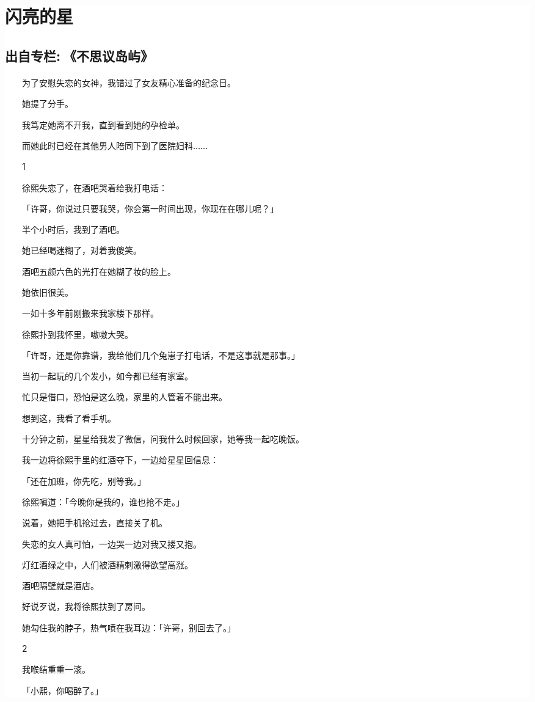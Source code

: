 # 闪亮的星  
## 出自专栏: 《不思议岛屿》  
&emsp;&emsp;为了安慰失恋的女神，我错过了女友精心准备的纪念日。  
  
&emsp;&emsp;她提了分手。  
  
&emsp;&emsp;我笃定她离不开我，直到看到她的孕检单。  
  
&emsp;&emsp;而她此时已经在其他男人陪同下到了医院妇科……  
  
&emsp;&emsp;1  
  
&emsp;&emsp;徐熙失恋了，在酒吧哭着给我打电话：  
  
&emsp;&emsp;「许哥，你说过只要我哭，你会第一时间出现，你现在在哪儿呢？」  
  
&emsp;&emsp;半个小时后，我到了酒吧。  
  
&emsp;&emsp;她已经喝迷糊了，对着我傻笑。  
  
&emsp;&emsp;酒吧五颜六色的光打在她糊了妆的脸上。  
  
&emsp;&emsp;她依旧很美。  
  
&emsp;&emsp;一如十多年前刚搬来我家楼下那样。  
  
&emsp;&emsp;徐熙扑到我怀里，嗷嗷大哭。  
  
&emsp;&emsp;「许哥，还是你靠谱，我给他们几个兔崽子打电话，不是这事就是那事。」  
  
&emsp;&emsp;当初一起玩的几个发小，如今都已经有家室。  
  
&emsp;&emsp;忙只是借口，恐怕是这么晚，家里的人管着不能出来。  
  
&emsp;&emsp;想到这，我看了看手机。  
  
&emsp;&emsp;十分钟之前，星星给我发了微信，问我什么时候回家，她等我一起吃晚饭。  
  
&emsp;&emsp;我一边将徐熙手里的红酒夺下，一边给星星回信息：  
  
&emsp;&emsp;「还在加班，你先吃，别等我。」  
  
&emsp;&emsp;徐熙嗔道：「今晚你是我的，谁也抢不走。」  
  
&emsp;&emsp;说着，她把手机抢过去，直接关了机。  
  
&emsp;&emsp;失恋的女人真可怕，一边哭一边对我又搂又抱。  
  
&emsp;&emsp;灯红酒绿之中，人们被酒精刺激得欲望高涨。  
  
&emsp;&emsp;酒吧隔壁就是酒店。  
  
&emsp;&emsp;好说歹说，我将徐熙扶到了房间。  
  
&emsp;&emsp;她勾住我的脖子，热气喷在我耳边：「许哥，别回去了。」  
  
&emsp;&emsp;2  
  
&emsp;&emsp;我喉结重重一滚。  
  
&emsp;&emsp;「小熙，你喝醉了。」  
  